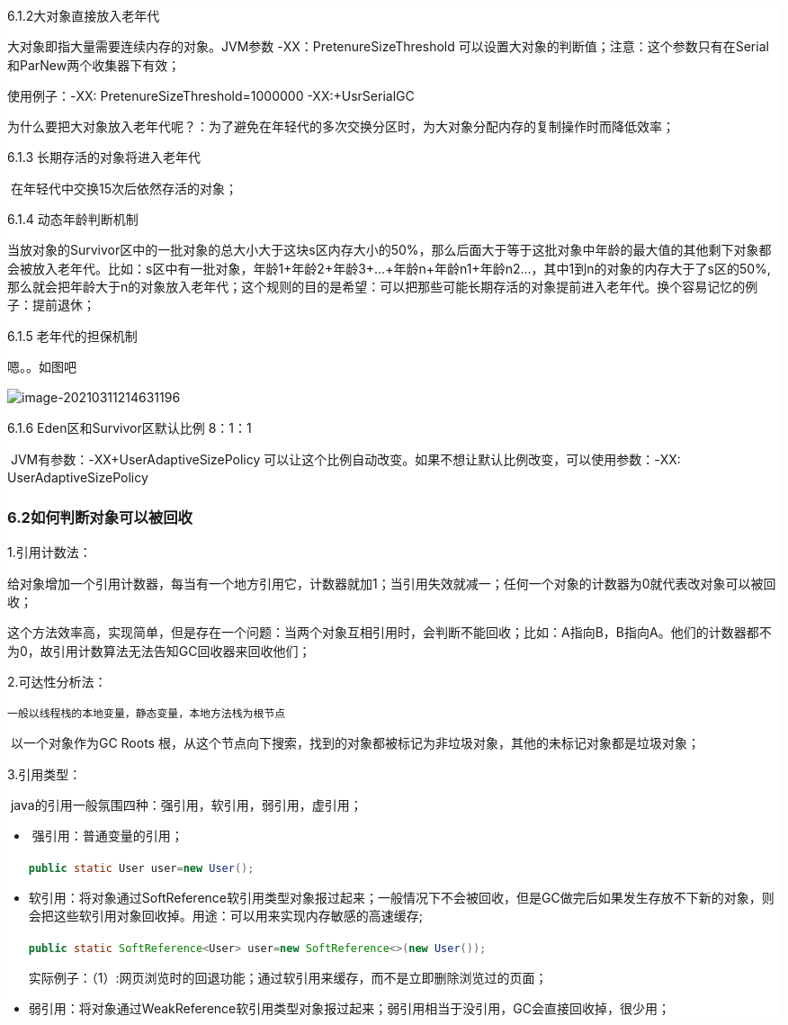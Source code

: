 6.1.2大对象直接放入老年代

  大对象即指大量需要连续内存的对象。JVM参数 -XX：PretenureSizeThreshold 可以设置大对象的判断值；注意：这个参数只有在Serial 和ParNew两个收集器下有效；

使用例子：-XX: PretenureSizeThreshold=1000000 -XX:+UsrSerialGC

  为什么要把大对象放入老年代呢？：为了避免在年轻代的多次交换分区时，为大对象分配内存的复制操作时而降低效率；

6.1.3 长期存活的对象将进入老年代

​	在年轻代中交换15次后依然存活的对象； 

6.1.4 动态年龄判断机制

​	当放对象的Survivor区中的一批对象的总大小大于这块s区内存大小的50%，那么后面大于等于这批对象中年龄的最大值的其他剩下对象都会被放入老年代。比如：s区中有一批对象，年龄1+年龄2+年龄3+...+年龄n+年龄n1+年龄n2...，其中1到n的对象的内存大于了s区的50%,那么就会把年龄大于n的对象放入老年代；这个规则的目的是希望：可以把那些可能长期存活的对象提前进入老年代。换个容易记忆的例子：提前退休；

6.1.5 老年代的担保机制

 嗯。。如图吧

![image-20210311214631196](C:\Users\86137\AppData\Roaming\Typora\typora-user-images\image-20210311214631196.png)

6.1.6 Eden区和Survivor区默认比例 8：1：1

​	JVM有参数：-XX+UserAdaptiveSizePolicy 可以让这个比例自动改变。如果不想让默认比例改变，可以使用参数：-XX: UserAdaptiveSizePolicy

### 6.2如何判断对象可以被回收



1.引用计数法：

​	给对象增加一个引用计数器，每当有一个地方引用它，计数器就加1；当引用失效就减一；任何一个对象的计数器为0就代表改对象可以被回收；

​	这个方法效率高，实现简单，但是存在一个问题：当两个对象互相引用时，会判断不能回收；比如：A指向B，B指向A。他们的计数器都不为0，故引用计数算法无法告知GC回收器来回收他们；

2.可达性分析法：

​	`一般以线程栈的本地变量，静态变量，本地方法栈为根节点`

​	以一个对象作为GC Roots 根，从这个节点向下搜索，找到的对象都被标记为非垃圾对象，其他的未标记对象都是垃圾对象；

3.引用类型：

​	java的引用一般氛围四种：强引用，软引用，弱引用，虚引用；

- ​	强引用：普通变量的引用；

  ```java
  public static User user=new User();
  ```

- 软引用：将对象通过SoftReference软引用类型对象报过起来；一般情况下不会被回收，但是GC做完后如果发生存放不下新的对象，则会把这些软引用对象回收掉。用途：可以用来实现内存敏感的高速缓存;

  ```java
  public static SoftReference<User> user=new SoftReference<>(new User());
  ```

  实际例子：（1）:网页浏览时的回退功能；通过软引用来缓存，而不是立即删除浏览过的页面；

- 弱引用：将对象通过WeakReference软引用类型对象报过起来；弱引用相当于没引用，GC会直接回收掉，很少用；
